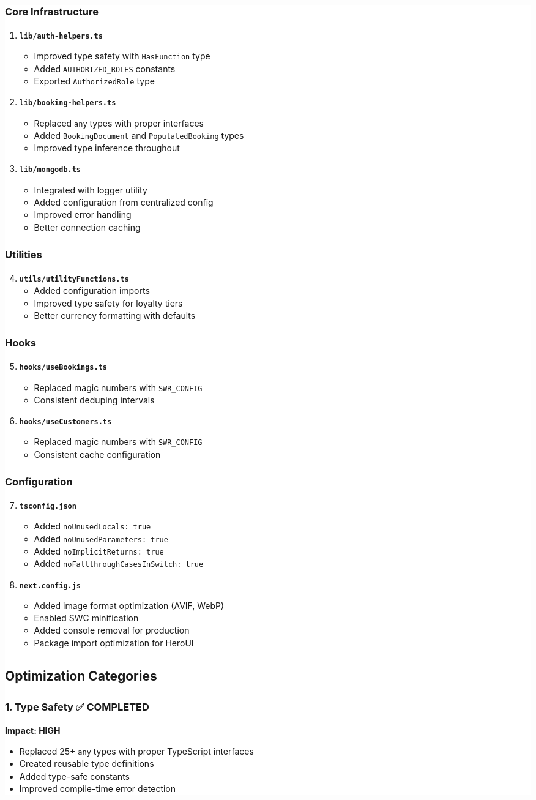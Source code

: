 ### Core Infrastructure
1. **`lib/auth-helpers.ts`**
   - Improved type safety with `HasFunction` type
   - Added `AUTHORIZED_ROLES` constants
   - Exported `AuthorizedRole` type

2. **`lib/booking-helpers.ts`**
   - Replaced `any` types with proper interfaces
   - Added `BookingDocument` and `PopulatedBooking` types
   - Improved type inference throughout

3. **`lib/mongodb.ts`**
   - Integrated with logger utility
   - Added configuration from centralized config
   - Improved error handling
   - Better connection caching

### Utilities
4. **`utils/utilityFunctions.ts`**
   - Added configuration imports
   - Improved type safety for loyalty tiers
   - Better currency formatting with defaults

### Hooks
5. **`hooks/useBookings.ts`**
   - Replaced magic numbers with `SWR_CONFIG`
   - Consistent deduping intervals

6. **`hooks/useCustomers.ts`**
   - Replaced magic numbers with `SWR_CONFIG`
   - Consistent cache configuration

### Configuration
7. **`tsconfig.json`**
   - Added `noUnusedLocals: true`
   - Added `noUnusedParameters: true`
   - Added `noImplicitReturns: true`
   - Added `noFallthroughCasesInSwitch: true`

8. **`next.config.js`**
   - Added image format optimization (AVIF, WebP)
   - Enabled SWC minification
   - Added console removal for production
   - Package import optimization for HeroUI

## Optimization Categories

### 1. Type Safety ✅ COMPLETED
**Impact: HIGH**

- Replaced 25+ `any` types with proper TypeScript interfaces
- Created reusable type definitions
- Added type-safe constants
- Improved compile-time error detection
